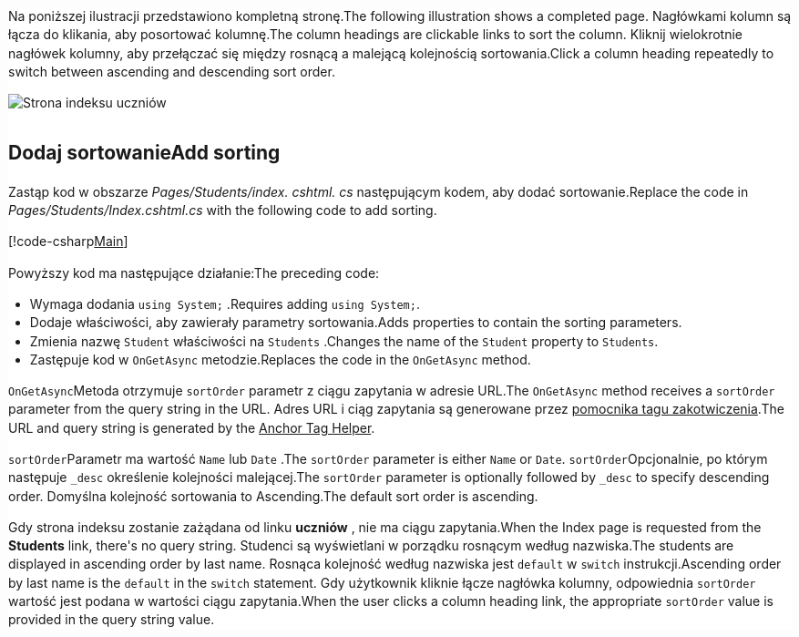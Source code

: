 <span data-ttu-id="2474b-106">Na poniższej ilustracji przedstawiono kompletną stronę.</span><span class="sxs-lookup"><span data-stu-id="2474b-106">The following illustration shows a completed page.</span></span> <span data-ttu-id="2474b-107">Nagłówkami kolumn są łącza do klikania, aby posortować kolumnę.</span><span class="sxs-lookup"><span data-stu-id="2474b-107">The column headings are clickable links to sort the column.</span></span> <span data-ttu-id="2474b-108">Kliknij wielokrotnie nagłówek kolumny, aby przełączać się między rosnącą a malejącą kolejnością sortowania.</span><span class="sxs-lookup"><span data-stu-id="2474b-108">Click a column heading repeatedly to switch between ascending and descending sort order.</span></span>

![Strona indeksu uczniów](sort-filter-page/_static/paging30.png)

## <a name="add-sorting"></a><span data-ttu-id="2474b-110">Dodaj sortowanie</span><span class="sxs-lookup"><span data-stu-id="2474b-110">Add sorting</span></span>

<span data-ttu-id="2474b-111">Zastąp kod w obszarze *Pages/Students/index. cshtml. cs* następującym kodem, aby dodać sortowanie.</span><span class="sxs-lookup"><span data-stu-id="2474b-111">Replace the code in *Pages/Students/Index.cshtml.cs* with the following code to add sorting.</span></span>

[!code-csharp[Main](intro/samples/cu30snapshots/3-sorting/Pages/Students/Index1.cshtml.cs?name=snippet_All)]

<span data-ttu-id="2474b-112">Powyższy kod ma następujące działanie:</span><span class="sxs-lookup"><span data-stu-id="2474b-112">The preceding code:</span></span>

* <span data-ttu-id="2474b-113">Wymaga dodania `using System;` .</span><span class="sxs-lookup"><span data-stu-id="2474b-113">Requires adding `using System;`.</span></span>
* <span data-ttu-id="2474b-114">Dodaje właściwości, aby zawierały parametry sortowania.</span><span class="sxs-lookup"><span data-stu-id="2474b-114">Adds properties to contain the sorting parameters.</span></span>
* <span data-ttu-id="2474b-115">Zmienia nazwę `Student` właściwości na `Students` .</span><span class="sxs-lookup"><span data-stu-id="2474b-115">Changes the name of the `Student` property to `Students`.</span></span>
* <span data-ttu-id="2474b-116">Zastępuje kod w `OnGetAsync` metodzie.</span><span class="sxs-lookup"><span data-stu-id="2474b-116">Replaces the code in the `OnGetAsync` method.</span></span>

<span data-ttu-id="2474b-117">`OnGetAsync`Metoda otrzymuje `sortOrder` parametr z ciągu zapytania w adresie URL.</span><span class="sxs-lookup"><span data-stu-id="2474b-117">The `OnGetAsync` method receives a `sortOrder` parameter from the query string in the URL.</span></span> <span data-ttu-id="2474b-118">Adres URL i ciąg zapytania są generowane przez [pomocnika tagu zakotwiczenia](xref:mvc/views/tag-helpers/builtin-th/anchor-tag-helper).</span><span class="sxs-lookup"><span data-stu-id="2474b-118">The URL and query string is generated by the [Anchor Tag Helper](xref:mvc/views/tag-helpers/builtin-th/anchor-tag-helper).</span></span>

<span data-ttu-id="2474b-119">`sortOrder`Parametr ma wartość `Name` lub `Date` .</span><span class="sxs-lookup"><span data-stu-id="2474b-119">The `sortOrder` parameter is either `Name` or `Date`.</span></span> <span data-ttu-id="2474b-120">`sortOrder`Opcjonalnie, po którym następuje `_desc` określenie kolejności malejącej.</span><span class="sxs-lookup"><span data-stu-id="2474b-120">The `sortOrder` parameter is optionally followed by `_desc` to specify descending order.</span></span> <span data-ttu-id="2474b-121">Domyślna kolejność sortowania to Ascending.</span><span class="sxs-lookup"><span data-stu-id="2474b-121">The default sort order is ascending.</span></span>

<span data-ttu-id="2474b-122">Gdy strona indeksu zostanie zażądana od linku **uczniów** , nie ma ciągu zapytania.</span><span class="sxs-lookup"><span data-stu-id="2474b-122">When the Index page is requested from the **Students** link, there's no query string.</span></span> <span data-ttu-id="2474b-123">Studenci są wyświetlani w porządku rosnącym według nazwiska.</span><span class="sxs-lookup"><span data-stu-id="2474b-123">The students are displayed in ascending order by last name.</span></span> <span data-ttu-id="2474b-124">Rosnąca kolejność według nazwiska jest `default` w `switch` instrukcji.</span><span class="sxs-lookup"><span data-stu-id="2474b-124">Ascending order by last name is the `default` in the `switch` statement.</span></span> <span data-ttu-id="2474b-125">Gdy użytkownik kliknie łącze nagłówka kolumny, odpowiednia `sortOrder` wartość jest podana w wartości ciągu zapytania.</span><span class="sxs-lookup"><span data-stu-id="2474b-125">When the user clicks a column heading link, the appropriate `sortOrder` value is provided in the query string value.</span></span>
